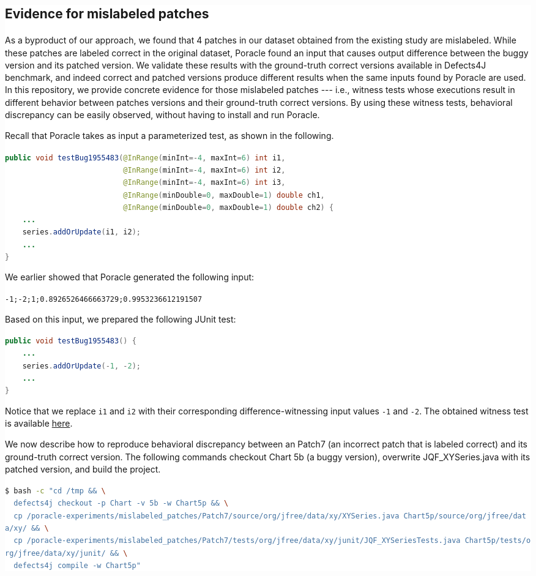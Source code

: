 ## Evidence for mislabeled patches

As a byproduct of our approach, we found that 4 patches in our dataset obtained from the existing study are mislabeled. While these patches are labeled correct in the original dataset, Poracle found an input that causes output difference between the buggy version and its patched version. We validate these results with the ground-truth correct versions available in Defects4J benchmark, and indeed correct and patched versions produce different results when the same inputs found by Poracle are used. In this repository, we provide concrete evidence for those mislabeled patches --- i.e., witness tests whose executions result in different behavior between patches versions and their ground-truth correct versions. By using these witness tests, behavioral discrepancy can be easily observed, without having to install and run Poracle.

Recall that Poracle takes as input a parameterized test, as shown in the following.

```Java
public void testBug1955483(@InRange(minInt=-4, maxInt=6) int i1,
                           @InRange(minInt=-4, maxInt=6) int i2,
                           @InRange(minInt=-4, maxInt=6) int i3,
                           @InRange(minDouble=0, maxDouble=1) double ch1,
                           @InRange(minDouble=0, maxDouble=1) double ch2) {
    ...
    series.addOrUpdate(i1, i2);
    ...
}
```

We earlier showed that Poracle generated the following input:

```
-1;-2;1;0.8926526466663729;0.9953236612191507
```

Based on this input, we prepared the following JUnit test:

```Java
public void testBug1955483() {
    ...
    series.addOrUpdate(-1, -2);
    ...
}
```

Notice that we replace `i1` and `i2` with their corresponding difference-witnessing input values `-1` and `-2`. The obtained witness test is available [here](mislabeled_patches/Patch7/tests/org/jfree/data/xy/junit/JQF_XYSeriesTests.java).

We now describe how to reproduce behavioral discrepancy between an Patch7 (an incorrect patch that is labeled correct) and its ground-truth correct version. The following commands checkout Chart 5b (a buggy version), overwrite JQF_XYSeries.java with its patched version, and build the project.

```bash
$ bash -c "cd /tmp && \
  defects4j checkout -p Chart -v 5b -w Chart5p && \
  cp /poracle-experiments/mislabeled_patches/Patch7/source/org/jfree/data/xy/XYSeries.java Chart5p/source/org/jfree/data/xy/ && \
  cp /poracle-experiments/mislabeled_patches/Patch7/tests/org/jfree/data/xy/junit/JQF_XYSeriesTests.java Chart5p/tests/org/jfree/data/xy/junit/ && \
  defects4j compile -w Chart5p"
```
